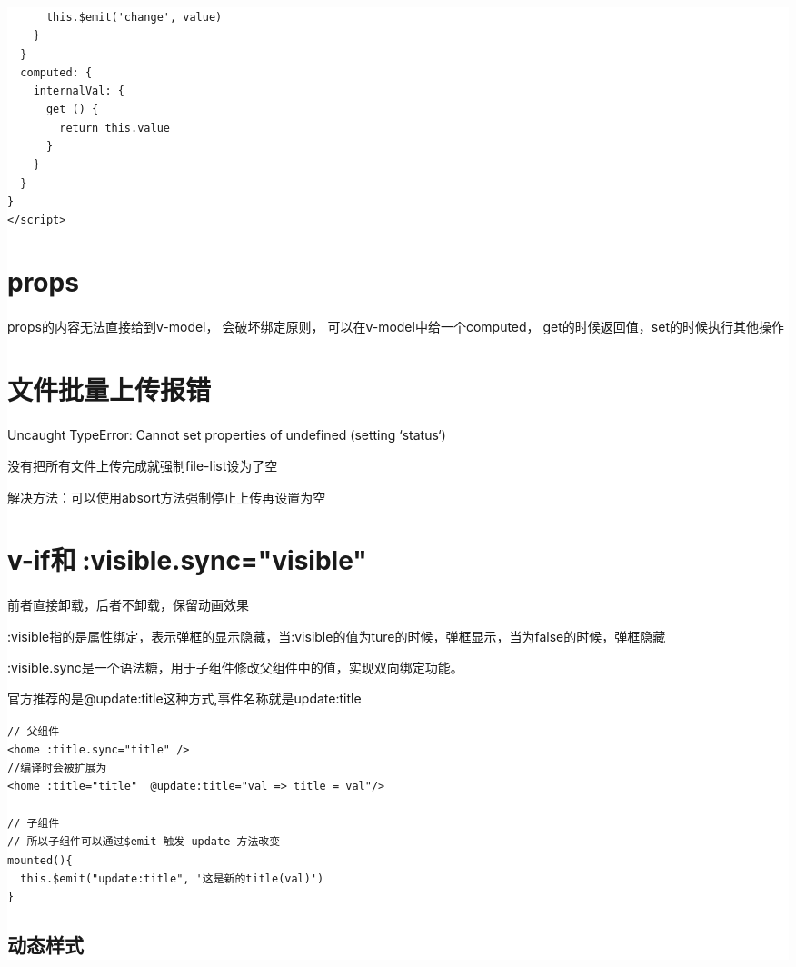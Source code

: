   ```vue
        this.$emit('change', value)
      }
    }
    computed: {
      internalVal: {
        get () {
          return this.value
        }
      }
    }
  }
  </script>
  ```

  

# props

props的内容无法直接给到v-model， 会破坏绑定原则， 可以在v-model中给一个computed， get的时候返回值，set的时候执行其他操作

# 文件批量上传报错

Uncaught TypeError: Cannot set properties of undefined (setting ‘status‘)

没有把所有文件上传完成就强制file-list设为了空

解决方法：可以使用absort方法强制停止上传再设置为空

# v-if和 :visible.sync="visible"

前者直接卸载，后者不卸载，保留动画效果

:visible指的是属性绑定，表示弹框的显示隐藏，当:visible的值为ture的时候，弹框显示，当为false的时候，弹框隐藏

:visible.sync是一个语法糖，用于子组件修改父组件中的值，实现双向绑定功能。

官方推荐的是@update:title这种方式,事件名称就是update:title

```JS
// 父组件
<home :title.sync="title" />
//编译时会被扩展为
<home :title="title"  @update:title="val => title = val"/>

// 子组件
// 所以子组件可以通过$emit 触发 update 方法改变
mounted(){
  this.$emit("update:title", '这是新的title(val)')
}
```

## 动态样式
